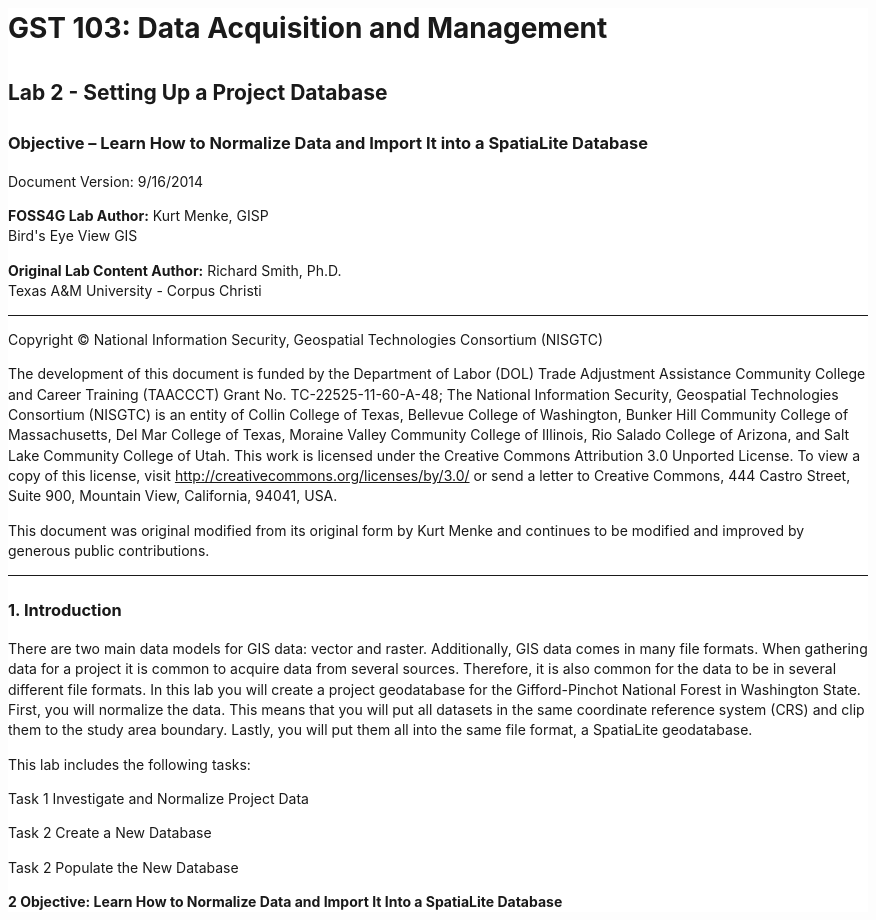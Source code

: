 # GST 103: Data Acquisition and Management 
## Lab 2 - Setting Up a Project Database
### Objective – Learn How to Normalize Data and Import It into a SpatiaLite Database

Document Version: 9/16/2014

**FOSS4G Lab Author:**
Kurt Menke, GISP  
Bird's Eye View GIS

**Original Lab Content Author:**
Richard Smith, Ph.D.  
Texas A&M University - Corpus Christi

---

Copyright © National Information Security, Geospatial Technologies Consortium (NISGTC)

The development of this document is funded by the Department of Labor (DOL) Trade Adjustment Assistance Community College and Career Training (TAACCCT) Grant No.  TC-22525-11-60-A-48; The National Information Security, Geospatial Technologies Consortium (NISGTC) is an entity of Collin College of Texas, Bellevue College of Washington, Bunker Hill Community College of Massachusetts, Del Mar College of Texas, Moraine Valley Community College of Illinois, Rio Salado College of Arizona, and Salt Lake Community College of Utah.  This work is licensed under the Creative Commons Attribution 3.0 Unported License.  To view a copy of this license, visit http://creativecommons.org/licenses/by/3.0/ or send a letter to Creative Commons, 444 Castro Street, Suite 900, Mountain View, California, 94041, USA.  

This document was original modified from its original form by Kurt Menke and continues to be modified and improved by generous public contributions.

---

### 1. Introduction

There are two main data models for GIS data: vector and raster. Additionally, GIS data comes in many file formats. When gathering data for a project it is common to acquire data from several sources. Therefore, it is also common for the data to be in several different file formats. In this lab you will create a project geodatabase for the Gifford-Pinchot National Forest in Washington State. First, you will normalize the data. This means that you will put all datasets in the same coordinate reference system (CRS) and clip them to the study area boundary. Lastly, you will put them all into the same file format, a SpatiaLite geodatabase. 

This lab includes the following tasks:

Task 1 Investigate and Normalize Project Data

Task 2 Create a New Database 

Task 2 Populate the New Database


**2	Objective: Learn How to Normalize Data and Import It Into a SpatiaLite Database**
